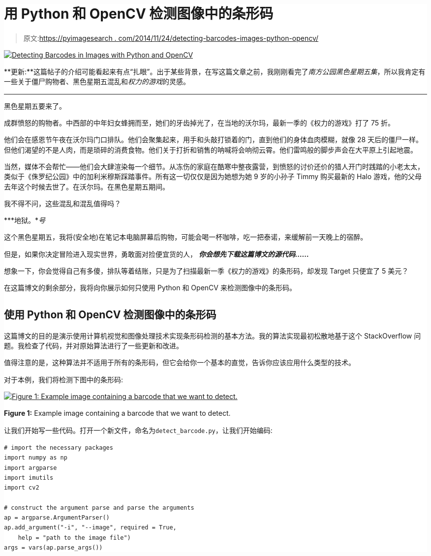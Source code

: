 # 用 Python 和 OpenCV 检测图像中的条形码

> 原文:[https://pyimagesearch . com/2014/11/24/detecting-barcodes-images-python-opencv/](https://pyimagesearch.com/2014/11/24/detecting-barcodes-images-python-opencv/)

[![Detecting Barcodes in Images with Python and OpenCV](../Images/e178dcb5bfb8c6a0955191710bf92efe.png)](https://pyimagesearch.com/wp-content/uploads/2014/11/barcode_gradient_and_detection.jpg)

**更新:**这篇帖子的介绍可能看起来有点“扎眼”。出于某些背景，在写这篇文章之前，我刚刚看完了*南方公园黑色星期五集*，所以我肯定有一些关于僵尸购物者、黑色星期五混乱和*权力的游戏*的灵感。

* * *

黑色星期五要来了。

成群愤怒的购物者。中西部的中年妇女蜂拥而至，她们的牙齿掉光了，在当地的沃尔玛，最新一季的《权力的游戏》打了 75 折。

他们会在感恩节午夜在沃尔玛门口排队。他们会聚集起来，用手和头敲打锁着的门，直到他们的身体血肉模糊，就像 28 天后的僵尸一样。但他们渴望的不是人肉，而是琐碎的消费食物。他们关于打折和销售的呐喊将会响彻云霄。他们雷鸣般的脚步声会在大平原上引起地震。

当然，媒体不会帮忙——他们会大肆渲染每一个细节。从冻伤的家庭在酷寒中整夜露营，到愤怒的讨价还价的猎人开门时践踏的小老太太，类似于《侏罗纪公园》中的加利米穆斯踩踏事件。所有这一切仅仅是因为她想为她 9 岁的小孙子 Timmy 购买最新的 Halo 游戏，他的父母去年这个时候去世了。在沃尔玛。在黑色星期五期间。

我不得不问，这些混乱和混乱值得吗？

***地狱。**号*

这个黑色星期五，我将(安全地)在笔记本电脑屏幕后购物，可能会喝一杯咖啡，吃一把泰诺，来缓解前一天晚上的宿醉。

但是，如果你决定冒险进入现实世界，勇敢面对捡便宜货的人， ***你会想先下载这篇博文的源代码……***

想象一下，你会觉得自己有多傻，排队等着结账，只是为了扫描最新一季《权力的游戏》的条形码，却发现 Target 只便宜了 5 美元？

在这篇博文的剩余部分，我将向你展示如何只使用 Python 和 OpenCV 来检测图像中的条形码。

## 使用 Python 和 OpenCV 检测图像中的条形码

这篇博文的目的是演示使用计算机视觉和图像处理技术实现条形码检测的基本方法。我的算法实现最初松散地基于这个 StackOverflow 问题。我检查了代码，并对原始算法进行了一些更新和改进。

值得注意的是，这种算法并不适用于所有的条形码，但它会给你一个基本的直觉，告诉你应该应用什么类型的技术。

对于本例，我们将检测下图中的条形码:

[![Figure 1: Example image containing a barcode that we want to detect.](../Images/5e1cc9e2277085b70631cd1bf1b251e2.png)](https://pyimagesearch.com/wp-content/uploads/2014/11/barcode_01.jpg)

**Figure 1:** Example image containing a barcode that we want to detect.

让我们开始写一些代码。打开一个新文件，命名为`detect_barcode.py`，让我们开始编码:

```
# import the necessary packages
import numpy as np
import argparse
import imutils
import cv2

# construct the argument parse and parse the arguments
ap = argparse.ArgumentParser()
ap.add_argument("-i", "--image", required = True,
	help = "path to the image file")
args = vars(ap.parse_args())

```
